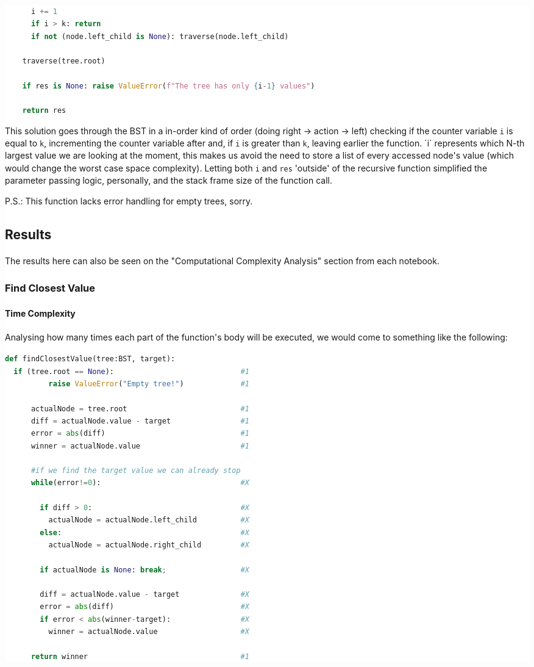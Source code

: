 ```python
      i += 1
      if i > k: return
      if not (node.left_child is None): traverse(node.left_child)

    traverse(tree.root)

    if res is None: raise ValueError(f"The tree has only {i-1} values")

    return res
```

This solution goes through the BST in a in-order kind of order (doing right -> action -> left) checking if the counter variable `i` is equal to `k`, incrementing the counter variable after and, if `i` is greater than `k`, leaving earlier the function. ´i´ represents which N-th largest value we are looking at the moment, this makes us avoid the need to store a list of every accessed node's value (which would change the worst case space complexity). Letting both `i` and `res` 'outside' of the recursive function simplified the parameter passing logic, personally, and the stack frame size of the function call.

P.S.: This function lacks error handling for empty trees, sorry.

## Results

The results here can also be seen on the "Computational Complexity Analysis" section from each notebook.

### Find Closest Value

#### Time Complexity

Analysing how many times each part of the function's body will be executed, we
would come to something like the following:
```python
def findClosestValue(tree:BST, target):
  if (tree.root == None):                             #1
          raise ValueError("Empty tree!")             #1
  
      actualNode = tree.root                          #1
      diff = actualNode.value - target                #1
      error = abs(diff)                               #1
      winner = actualNode.value                       #1
  
      #if we find the target value we can already stop
      while(error!=0):                                #X
        
        if diff > 0:                                  #X
          actualNode = actualNode.left_child          #X
        else:                                         #X
          actualNode = actualNode.right_child         #X
        
        if actualNode is None: break;                 #X
  
        diff = actualNode.value - target              #X
        error = abs(diff)                             #X
        if error < abs(winner-target):                #X
          winner = actualNode.value                   #X
  
      return winner                                   #1
```
